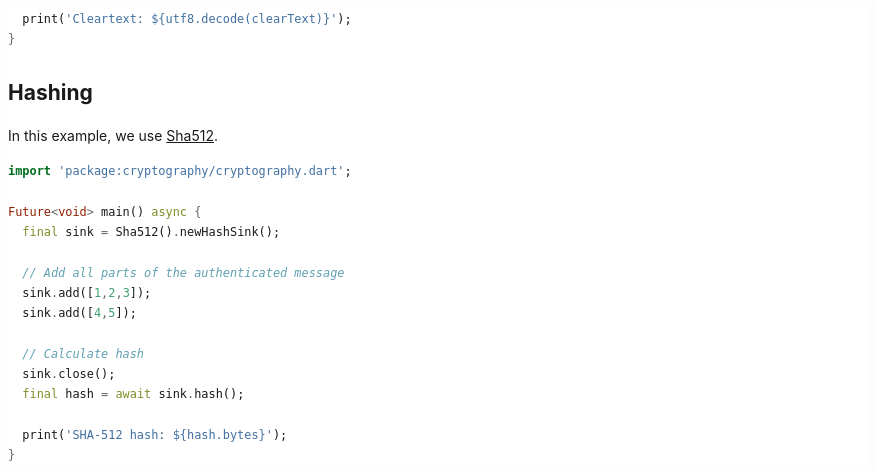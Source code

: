 ```dart
  print('Cleartext: ${utf8.decode(clearText)}');
}
```

## Hashing
In this example, we use [Sha512](https://pub.dev/documentation/cryptography/latest/cryptography/Sha512-class.html).

```dart
import 'package:cryptography/cryptography.dart';

Future<void> main() async {
  final sink = Sha512().newHashSink();

  // Add all parts of the authenticated message
  sink.add([1,2,3]);
  sink.add([4,5]);

  // Calculate hash
  sink.close();
  final hash = await sink.hash();

  print('SHA-512 hash: ${hash.bytes}');
}
```
